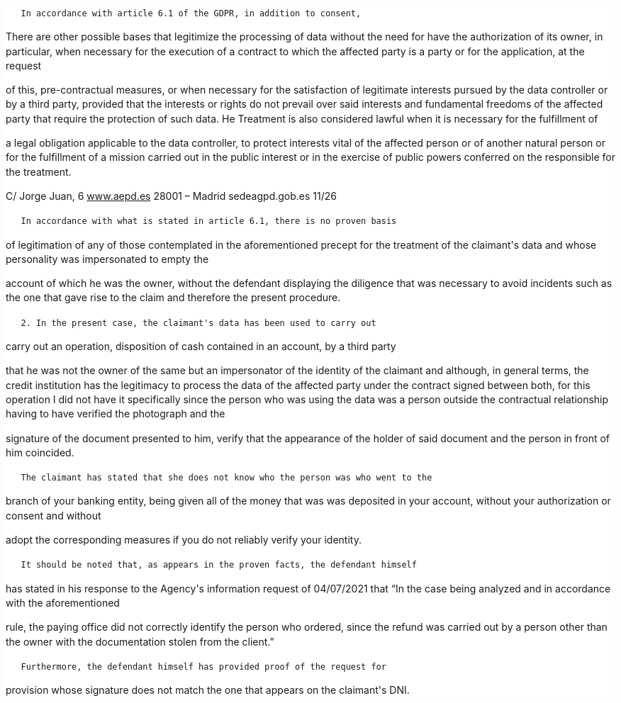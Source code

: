        In accordance with article 6.1 of the GDPR, in addition to consent,
There are other possible bases that legitimize the processing of data without the need for
have the authorization of its owner, in particular, when necessary for the
execution of a contract to which the affected party is a party or for the application, at the request

of this, pre-contractual measures, or when necessary for the satisfaction of
legitimate interests pursued by the data controller or by a third party,
provided that the interests or rights do not prevail over said interests and
fundamental freedoms of the affected party that require the protection of such data. He
Treatment is also considered lawful when it is necessary for the fulfillment of

a legal obligation applicable to the data controller, to protect interests
vital of the affected person or of another natural person or for the fulfillment of a mission
carried out in the public interest or in the exercise of public powers conferred on the
responsible for the treatment.

C/ Jorge Juan, 6 www.aepd.es
28001 – Madrid sedeagpd.gob.es 11/26

       In accordance with what is stated in article 6.1, there is no proven basis
of legitimation of any of those contemplated in the aforementioned precept for the treatment
of the claimant's data and whose personality was impersonated to empty the

account of which he was the owner, without the defendant displaying the diligence that was
necessary to avoid incidents such as the one that gave rise to the claim and therefore the
present procedure.

       2. In the present case, the claimant's data has been used to carry out
carry out an operation, disposition of cash contained in an account, by a third party

that he was not the owner of the same but an impersonator of the identity of the claimant and
although, in general terms, the credit institution has the legitimacy to process the
data of the affected party under the contract signed between both, for this operation
I did not have it specifically since the person who was using the data was a
person outside the contractual relationship having to have verified the photograph and the

signature of the document presented to him, verify that the appearance of the holder of
said document and the person in front of him coincided.

       The claimant has stated that she does not know who the person was who went to the
branch of your banking entity, being given all of the money that was
was deposited in your account, without your authorization or consent and without

adopt the corresponding measures if you do not reliably verify your identity.

       It should be noted that, as appears in the proven facts, the defendant himself
has stated in his response to the Agency's information request
of 04/07/2021 that “In the case being analyzed and in accordance with the aforementioned

rule, the paying office did not correctly identify the person who
ordered, since the refund was carried out by a person other than the owner with the
documentation stolen from the client.”

       Furthermore, the defendant himself has provided proof of the request for

provision whose signature does not match the one that appears on the claimant's DNI.
